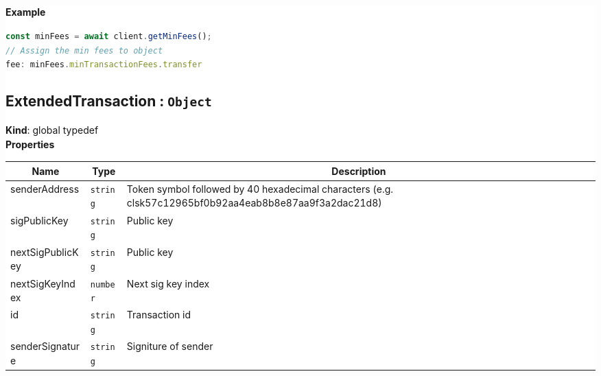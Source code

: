 **Example**  
```js
const minFees = await client.getMinFees();
// Assign the min fees to object
fee: minFees.minTransactionFees.transfer
```
<a name="ExtendedTransaction"></a>

## ExtendedTransaction : <code>Object</code>
**Kind**: global typedef  
**Properties**

| Name | Type | Description |
| --- | --- | --- |
| senderAddress | <code>string</code> | Token symbol followed by 40 hexadecimal characters (e.g. clsk57c12965bf0b92aa4eab8b8e87aa9f3a2dac21d8) |
| sigPublicKey | <code>string</code> | Public key |
| nextSigPublicKey | <code>string</code> | Public key |
| nextSigKeyIndex | <code>number</code> | Next sig key index |
| id | <code>string</code> | Transaction id |
| senderSignature | <code>string</code> | Signiture of sender |

